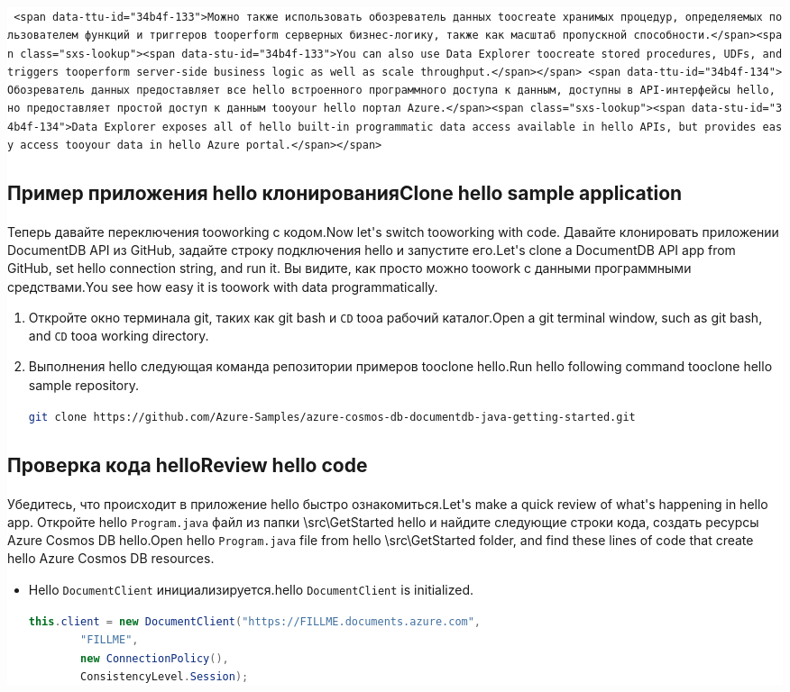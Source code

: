      <span data-ttu-id="34b4f-133">Можно также использовать обозреватель данных toocreate хранимых процедур, определяемых пользователем функций и триггеров tooperform серверных бизнес-логику, также как масштаб пропускной способности.</span><span class="sxs-lookup"><span data-stu-id="34b4f-133">You can also use Data Explorer toocreate stored procedures, UDFs, and triggers tooperform server-side business logic as well as scale throughput.</span></span> <span data-ttu-id="34b4f-134">Обозреватель данных предоставляет все hello встроенного программного доступа к данным, доступны в API-интерфейсы hello, но предоставляет простой доступ к данным tooyour hello портал Azure.</span><span class="sxs-lookup"><span data-stu-id="34b4f-134">Data Explorer exposes all of hello built-in programmatic data access available in hello APIs, but provides easy access tooyour data in hello Azure portal.</span></span>

## <a name="clone-hello-sample-application"></a><span data-ttu-id="34b4f-135">Пример приложения hello клонирования</span><span class="sxs-lookup"><span data-stu-id="34b4f-135">Clone hello sample application</span></span>

<span data-ttu-id="34b4f-136">Теперь давайте переключения tooworking с кодом.</span><span class="sxs-lookup"><span data-stu-id="34b4f-136">Now let's switch tooworking with code.</span></span> <span data-ttu-id="34b4f-137">Давайте клонировать приложении DocumentDB API из GitHub, задайте строку подключения hello и запустите его.</span><span class="sxs-lookup"><span data-stu-id="34b4f-137">Let's clone a DocumentDB API app from GitHub, set hello connection string, and run it.</span></span> <span data-ttu-id="34b4f-138">Вы видите, как просто можно toowork с данными программными средствами.</span><span class="sxs-lookup"><span data-stu-id="34b4f-138">You see how easy it is toowork with data programmatically.</span></span> 

1. <span data-ttu-id="34b4f-139">Откройте окно терминала git, таких как git bash и `CD` tooa рабочий каталог.</span><span class="sxs-lookup"><span data-stu-id="34b4f-139">Open a git terminal window, such as git bash, and `CD` tooa working directory.</span></span>  

2. <span data-ttu-id="34b4f-140">Выполнения hello следующая команда репозитории примеров tooclone hello.</span><span class="sxs-lookup"><span data-stu-id="34b4f-140">Run hello following command tooclone hello sample repository.</span></span> 

    ```bash
    git clone https://github.com/Azure-Samples/azure-cosmos-db-documentdb-java-getting-started.git
    ```

## <a name="review-hello-code"></a><span data-ttu-id="34b4f-141">Проверка кода hello</span><span class="sxs-lookup"><span data-stu-id="34b4f-141">Review hello code</span></span>

<span data-ttu-id="34b4f-142">Убедитесь, что происходит в приложение hello быстро ознакомиться.</span><span class="sxs-lookup"><span data-stu-id="34b4f-142">Let's make a quick review of what's happening in hello app.</span></span> <span data-ttu-id="34b4f-143">Откройте hello `Program.java` файл из папки \src\GetStarted hello и найдите следующие строки кода, создать ресурсы Azure Cosmos DB hello.</span><span class="sxs-lookup"><span data-stu-id="34b4f-143">Open hello `Program.java` file from hello \src\GetStarted folder, and find these lines of code that create hello Azure Cosmos DB resources.</span></span> 

* <span data-ttu-id="34b4f-144">Hello `DocumentClient` инициализируется.</span><span class="sxs-lookup"><span data-stu-id="34b4f-144">hello `DocumentClient` is initialized.</span></span>

    ```java
    this.client = new DocumentClient("https://FILLME.documents.azure.com",
            "FILLME", 
            new ConnectionPolicy(),
            ConsistencyLevel.Session);
    ```
